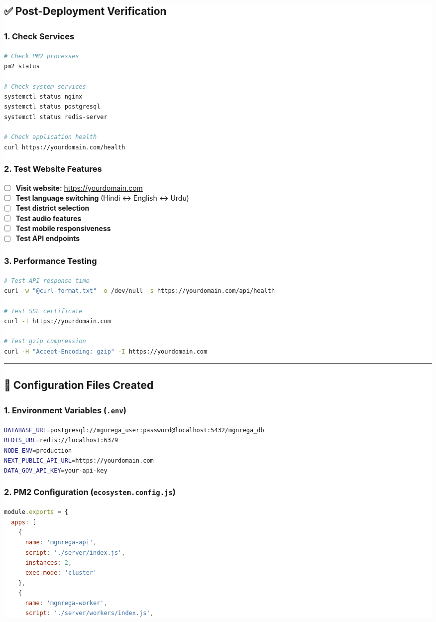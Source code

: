 
## ✅ **Post-Deployment Verification**

### **1. Check Services**
```bash
# Check PM2 processes
pm2 status

# Check system services
systemctl status nginx
systemctl status postgresql
systemctl status redis-server

# Check application health
curl https://yourdomain.com/health
```

### **2. Test Website Features**
- [ ] **Visit website:** https://yourdomain.com
- [ ] **Test language switching** (Hindi ↔ English ↔ Urdu)
- [ ] **Test district selection**
- [ ] **Test audio features**
- [ ] **Test mobile responsiveness**
- [ ] **Test API endpoints**

### **3. Performance Testing**
```bash
# Test API response time
curl -w "@curl-format.txt" -o /dev/null -s https://yourdomain.com/api/health

# Test SSL certificate
curl -I https://yourdomain.com

# Test gzip compression
curl -H "Accept-Encoding: gzip" -I https://yourdomain.com
```

---

## 🔧 **Configuration Files Created**

### **1. Environment Variables** (`.env`)
```bash
DATABASE_URL=postgresql://mgnrega_user:password@localhost:5432/mgnrega_db
REDIS_URL=redis://localhost:6379
NODE_ENV=production
NEXT_PUBLIC_API_URL=https://yourdomain.com
DATA_GOV_API_KEY=your-api-key
```

### **2. PM2 Configuration** (`ecosystem.config.js`)
```javascript
module.exports = {
  apps: [
    {
      name: 'mgnrega-api',
      script: './server/index.js',
      instances: 2,
      exec_mode: 'cluster'
    },
    {
      name: 'mgnrega-worker',
      script: './server/workers/index.js',
```